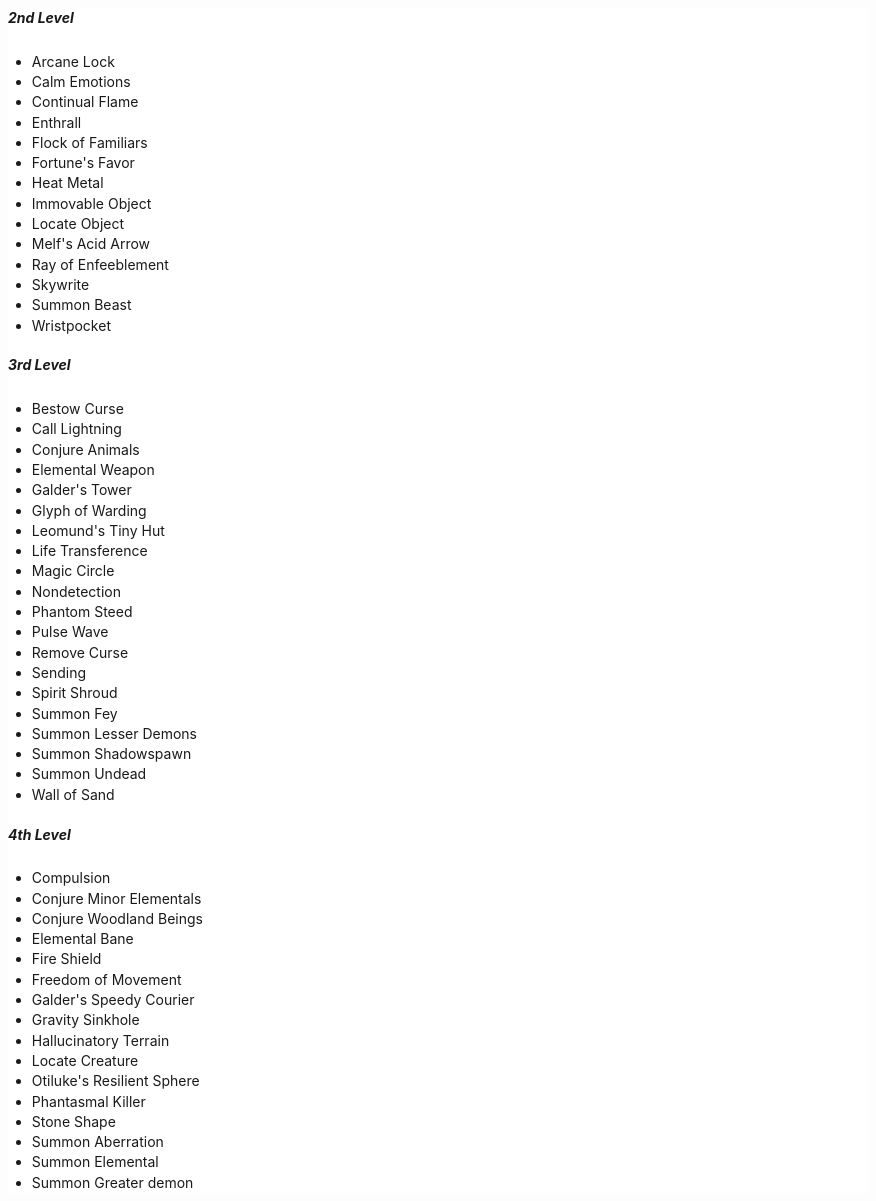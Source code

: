 ##### 2nd Level

- Arcane Lock
- Calm Emotions
- Continual Flame
- Enthrall
- Flock of Familiars
- Fortune's Favor
- Heat Metal
- Immovable Object
- Locate Object
- Melf's Acid Arrow
- Ray of Enfeeblement
- Skywrite
- Summon Beast
- Wristpocket

##### 3rd Level

- Bestow Curse
- Call Lightning
- Conjure Animals
- Elemental Weapon
- Galder's Tower
- Glyph of Warding
- Leomund's Tiny Hut
- Life Transference
- Magic Circle
- Nondetection
- Phantom Steed
- Pulse Wave
- Remove Curse
- Sending
- Spirit Shroud
- Summon Fey
- Summon Lesser Demons
- Summon Shadowspawn
- Summon Undead
- Wall of Sand

##### 4th Level
- Compulsion
- Conjure Minor Elementals
- Conjure Woodland Beings
- Elemental Bane
- Fire Shield
- Freedom of Movement
- Galder's Speedy Courier
- Gravity Sinkhole
- Hallucinatory Terrain
- Locate Creature
- Otiluke's Resilient Sphere
- Phantasmal Killer
- Stone Shape
- Summon Aberration
- Summon Elemental
- Summon Greater demon
